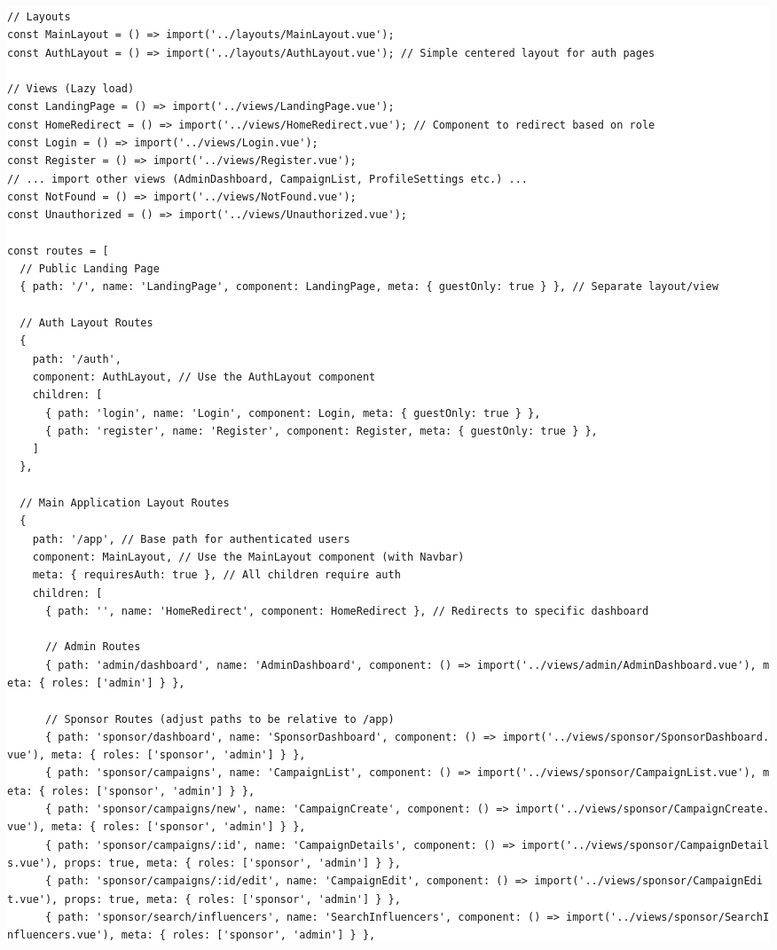     // Layouts
    const MainLayout = () => import('../layouts/MainLayout.vue');
    const AuthLayout = () => import('../layouts/AuthLayout.vue'); // Simple centered layout for auth pages

    // Views (Lazy load)
    const LandingPage = () => import('../views/LandingPage.vue');
    const HomeRedirect = () => import('../views/HomeRedirect.vue'); // Component to redirect based on role
    const Login = () => import('../views/Login.vue');
    const Register = () => import('../views/Register.vue');
    // ... import other views (AdminDashboard, CampaignList, ProfileSettings etc.) ...
    const NotFound = () => import('../views/NotFound.vue');
    const Unauthorized = () => import('../views/Unauthorized.vue');

    const routes = [
      // Public Landing Page
      { path: '/', name: 'LandingPage', component: LandingPage, meta: { guestOnly: true } }, // Separate layout/view

      // Auth Layout Routes
      {
        path: '/auth',
        component: AuthLayout, // Use the AuthLayout component
        children: [
          { path: 'login', name: 'Login', component: Login, meta: { guestOnly: true } },
          { path: 'register', name: 'Register', component: Register, meta: { guestOnly: true } },
        ]
      },

      // Main Application Layout Routes
      {
        path: '/app', // Base path for authenticated users
        component: MainLayout, // Use the MainLayout component (with Navbar)
        meta: { requiresAuth: true }, // All children require auth
        children: [
          { path: '', name: 'HomeRedirect', component: HomeRedirect }, // Redirects to specific dashboard

          // Admin Routes
          { path: 'admin/dashboard', name: 'AdminDashboard', component: () => import('../views/admin/AdminDashboard.vue'), meta: { roles: ['admin'] } },

          // Sponsor Routes (adjust paths to be relative to /app)
          { path: 'sponsor/dashboard', name: 'SponsorDashboard', component: () => import('../views/sponsor/SponsorDashboard.vue'), meta: { roles: ['sponsor', 'admin'] } },
          { path: 'sponsor/campaigns', name: 'CampaignList', component: () => import('../views/sponsor/CampaignList.vue'), meta: { roles: ['sponsor', 'admin'] } },
          { path: 'sponsor/campaigns/new', name: 'CampaignCreate', component: () => import('../views/sponsor/CampaignCreate.vue'), meta: { roles: ['sponsor', 'admin'] } },
          { path: 'sponsor/campaigns/:id', name: 'CampaignDetails', component: () => import('../views/sponsor/CampaignDetails.vue'), props: true, meta: { roles: ['sponsor', 'admin'] } },
          { path: 'sponsor/campaigns/:id/edit', name: 'CampaignEdit', component: () => import('../views/sponsor/CampaignEdit.vue'), props: true, meta: { roles: ['sponsor', 'admin'] } },
          { path: 'sponsor/search/influencers', name: 'SearchInfluencers', component: () => import('../views/sponsor/SearchInfluencers.vue'), meta: { roles: ['sponsor', 'admin'] } },
